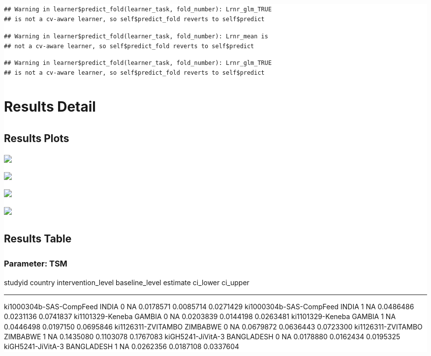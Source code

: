 ```
## Warning in learner$predict_fold(learner_task, fold_number): Lrnr_glm_TRUE
## is not a cv-aware learner, so self$predict_fold reverts to self$predict
```

```
## Warning in learner$predict_fold(learner_task, fold_number): Lrnr_mean is
## not a cv-aware learner, so self$predict_fold reverts to self$predict
```

```
## Warning in learner$predict_fold(learner_task, fold_number): Lrnr_glm_TRUE
## is not a cv-aware learner, so self$predict_fold reverts to self$predict
```




# Results Detail

## Results Plots
![](/tmp/9906ced8-1218-4ee6-a067-4a51f7365c33/e3ce61d6-664f-4fee-bd1c-27db0063c9ed/REPORT_files/figure-html/plot_tsm-1.png)

![](/tmp/9906ced8-1218-4ee6-a067-4a51f7365c33/e3ce61d6-664f-4fee-bd1c-27db0063c9ed/REPORT_files/figure-html/plot_rr-1.png)



![](/tmp/9906ced8-1218-4ee6-a067-4a51f7365c33/e3ce61d6-664f-4fee-bd1c-27db0063c9ed/REPORT_files/figure-html/plot_paf-1.png)

![](/tmp/9906ced8-1218-4ee6-a067-4a51f7365c33/e3ce61d6-664f-4fee-bd1c-27db0063c9ed/REPORT_files/figure-html/plot_par-1.png)

## Results Table

### Parameter: TSM


studyid                   country      intervention_level   baseline_level     estimate    ci_lower    ci_upper
------------------------  -----------  -------------------  ---------------  ----------  ----------  ----------
ki1000304b-SAS-CompFeed   INDIA        0                    NA                0.0178571   0.0085714   0.0271429
ki1000304b-SAS-CompFeed   INDIA        1                    NA                0.0486486   0.0231136   0.0741837
ki1101329-Keneba          GAMBIA       0                    NA                0.0203839   0.0144198   0.0263481
ki1101329-Keneba          GAMBIA       1                    NA                0.0446498   0.0197150   0.0695846
ki1126311-ZVITAMBO        ZIMBABWE     0                    NA                0.0679872   0.0636443   0.0723300
ki1126311-ZVITAMBO        ZIMBABWE     1                    NA                0.1435080   0.1103078   0.1767083
kiGH5241-JiVitA-3         BANGLADESH   0                    NA                0.0178880   0.0162434   0.0195325
kiGH5241-JiVitA-3         BANGLADESH   1                    NA                0.0262356   0.0187108   0.0337604
